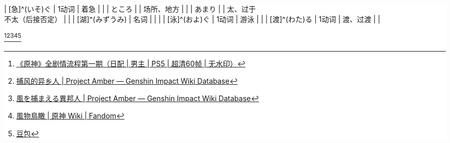 | [急]^(いそ)ぐ     | 1动词 | 着急                 |             |
| ところ           |     | 场所、地方              |             |
| あまり           |     | 太、过于<br />不太（后接否定） |             |
| [湖]^(みずうみ)    | 名词  |                    |             |
| [泳]^(およ)ぐ     | 1动词 | 游泳                 |             |
| [渡]^(わた)る     | 1动词 | 渡、过渡               |             |

[^1][^2][^3][^4][^5]

[^1]: [《原神》全剧情流程第一期（日配 | 男主 | PS5 | 超清60帧 | 无水印）](https://www.bilibili.com/video/BV1P64y1B7TK/)

[^2]: [捕风的异乡人 | Project Amber — Genshin Impact Wiki Database](https://gi.yatta.moe/chs/archive/quest/1001/the-outlander-who-caught-the-wind?chapter=1)

[^3]: [風を捕まえる異邦人 | Project Amber — Genshin Impact Wiki Database](https://gi.yatta.moe/jp/archive/quest/1001/the-outlander-who-caught-the-wind?chapter=1)

[^4]: [風物鳥瞰 | 原神 Wiki | Fandom](https://genshin-impact.fandom.com/ja/wiki/風物鳥瞰)

[^5]: [豆包](https://www.doubao.com/)
